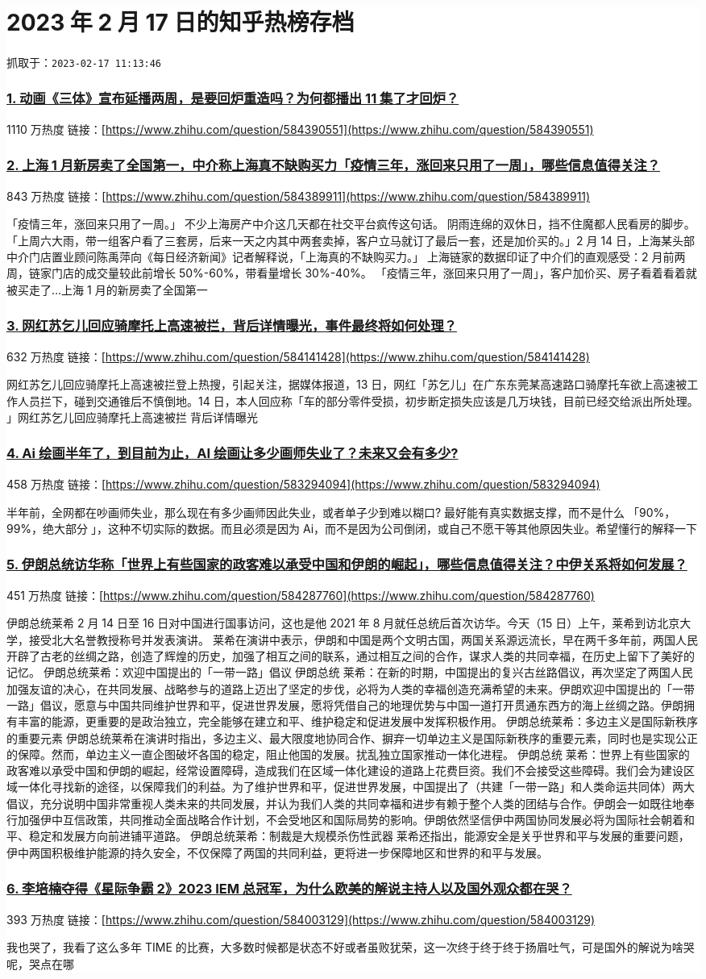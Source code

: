 # 2023 年 2 月 17 日的知乎热榜存档

抓取于：`2023-02-17 11:13:46`

### [1. 动画《三体》宣布延播两周，是要回炉重造吗？为何都播出 11 集了才回炉？](https://www.zhihu.com/question/584390551)
1110 万热度 链接：[https://www.zhihu.com/question/584390551](https://www.zhihu.com/question/584390551)



### [2. 上海 1 月新房卖了全国第一，中介称上海真不缺购买力「疫情三年，涨回来只用了一周」，哪些信息值得关注？](https://www.zhihu.com/question/584389911)
843 万热度 链接：[https://www.zhihu.com/question/584389911](https://www.zhihu.com/question/584389911)

「疫情三年，涨回来只用了一周。」 不少上海房产中介这几天都在社交平台疯传这句话。 阴雨连绵的双休日，挡不住魔都人民看房的脚步。 「上周六大雨，带一组客户看了三套房，后来一天之内其中两套卖掉，客户立马就订了最后一套，还是加价买的。」2 月 14 日，上海某头部中介门店置业顾问陈禹萍向《每日经济新闻》记者解释说，「上海真的不缺购买力。」 上海链家的数据印证了中介们的直观感受：2 月前两周，链家门店的成交量较此前增长 50%-60%，带看量增长 30%-40%。 「疫情三年，涨回来只用了一周」，客户加价买、房子看着看着就被买走了…上海 1 月的新房卖了全国第一

### [3. 网红苏乞儿回应骑摩托上高速被拦，背后详情曝光，事件最终将如何处理？](https://www.zhihu.com/question/584141428)
632 万热度 链接：[https://www.zhihu.com/question/584141428](https://www.zhihu.com/question/584141428)

网红苏乞儿回应骑摩托上高速被拦登上热搜，引起关注，据媒体报道，13 日，网红「苏乞儿」在广东东莞某高速路口骑摩托车欲上高速被工作人员拦下，碰到交通锥后不慎倒地。14 日，本人回应称「车的部分零件受损，初步断定损失应该是几万块钱，目前已经交给派出所处理。 」网红苏乞儿回应骑摩托上高速被拦 背后详情曝光

### [4. Ai 绘画半年了，到目前为止，AI 绘画让多少画师失业了？未来又会有多少?](https://www.zhihu.com/question/583294094)
458 万热度 链接：[https://www.zhihu.com/question/583294094](https://www.zhihu.com/question/583294094)

半年前，全网都在吵画师失业，那么现在有多少画师因此失业，或者单子少到难以糊口? 最好能有真实数据支撑，而不是什么 「90%，99%，绝大部分 」，这种不切实际的数据。而且必须是因为 Ai，而不是因为公司倒闭，或自己不愿干等其他原因失业。希望懂行的解释一下

### [5. 伊朗总统访华称「世界上有些国家的政客难以承受中国和伊朗的崛起」，哪些信息值得关注？中伊关系将如何发展？](https://www.zhihu.com/question/584287760)
451 万热度 链接：[https://www.zhihu.com/question/584287760](https://www.zhihu.com/question/584287760)

伊朗总统莱希 2 月 14 日至 16 日对中国进行国事访问，这也是他 2021 年 8 月就任总统后首次访华。今天（15 日）上午，莱希到访北京大学，接受北大名誉教授称号并发表演讲。 莱希在演讲中表示，伊朗和中国是两个文明古国，两国关系源远流长，早在两千多年前，两国人民开辟了古老的丝绸之路，创造了辉煌的历史，加强了相互之间的联系，通过相互之间的合作，谋求人类的共同幸福，在历史上留下了美好的记忆。 伊朗总统莱希：欢迎中国提出的「一带一路」倡议 伊朗总统 莱希：在新的时期，中国提出的复兴古丝路倡议，再次坚定了两国人民加强友谊的决心，在共同发展、战略参与的道路上迈出了坚定的步伐，必将为人类的幸福创造充满希望的未来。伊朗欢迎中国提出的「一带一路」倡议，愿意与中国共同维护世界和平，促进世界发展，愿将凭借自己的地理优势与中国一道打开贯通东西方的海上丝绸之路。伊朗拥有丰富的能源，更重要的是政治独立，完全能够在建立和平、维护稳定和促进发展中发挥积极作用。 伊朗总统莱希：多边主义是国际新秩序的重要元素 伊朗总统莱希在演讲时指出，多边主义、最大限度地协同合作、摒弃一切单边主义是国际新秩序的重要元素，同时也是实现公正的保障。然而，单边主义一直企图破坏各国的稳定，阻止他国的发展。扰乱独立国家推动一体化进程。 伊朗总统 莱希：世界上有些国家的政客难以承受中国和伊朗的崛起，经常设置障碍，造成我们在区域一体化建设的道路上花费巨资。我们不会接受这些障碍。我们会为建设区域一体化寻找新的途径，以保障我们的利益。为了维护世界和平，促进世界发展，中国提出了（共建「一带一路」和人类命运共同体）两大倡议，充分说明中国非常重视人类未来的共同发展，并认为我们人类的共同幸福和进步有赖于整个人类的团结与合作。伊朗会一如既往地奉行加强伊中互信政策，共同推动全面战略合作计划，不会受地区和国际局势的影响。伊朗依然坚信伊中两国协同发展必将为国际社会朝着和平、稳定和发展方向前进铺平道路。 伊朗总统莱希：制裁是大规模杀伤性武器 莱希还指出，能源安全是关乎世界和平与发展的重要问题，伊中两国积极维护能源的持久安全，不仅保障了两国的共同利益，更将进一步保障地区和世界的和平与发展。

### [6. 李培楠夺得《星际争霸 2》2023 IEM 总冠军，为什么欧美的解说主持人以及国外观众都在哭？](https://www.zhihu.com/question/584003129)
393 万热度 链接：[https://www.zhihu.com/question/584003129](https://www.zhihu.com/question/584003129)

我也哭了，我看了这么多年 TIME 的比赛，大多数时候都是状态不好或者虽败犹荣，这一次终于终于终于扬眉吐气，可是国外的解说为啥哭呢，哭点在哪

